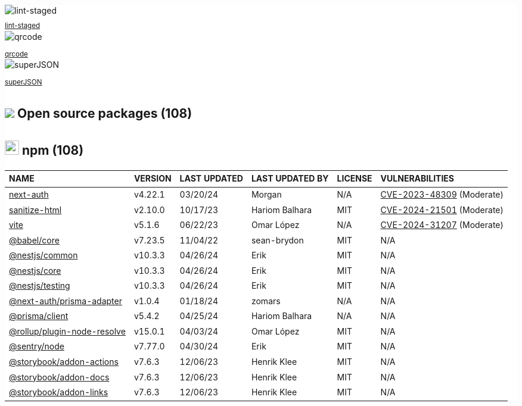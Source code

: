 <td align='center'>
  <img width='36' height='36' src='https://img.stackshare.io/service/10577/11071.jpeg' alt='lint-staged'>
  <br>
  <sub><a href="https://github.com/okonet/lint-staged">lint-staged</a></sub>
  <br>
  <sub></sub>
</td>

<td align='center'>
  <img width='36' height='36' src='https://img.stackshare.io/service/8580/no-img-open-source.png' alt='qrcode'>
  <br>
  <sub><a href="http://goqr.me/">qrcode</a></sub>
  <br>
  <sub></sub>
</td>

</tr>
<tr>
  <td align='center'>
  <img width='36' height='36' src='https://img.stackshare.io/service/25051/default_e6d588b7b89872630cad4650352e935999e0d113.png' alt='superJSON'>
  <br>
  <sub><a href="https://github.com/blitz-js/superjson">superJSON</a></sub>
  <br>
  <sub></sub>
</td>

</tr>
</table>


## <img src='https://img.stackshare.io/group.svg' /> Open source packages (108)</h2>

## <img width='24' height='24' src='https://img.stackshare.io/service/1120/lejvzrnlpb308aftn31u.png'/> npm (108)

|NAME|VERSION|LAST UPDATED|LAST UPDATED BY|LICENSE|VULNERABILITIES|
|:------|:------|:------|:------|:------|:------|
|[next-auth](https://www.npmjs.com/next-auth)|v4.22.1|03/20/24|Morgan |N/A|[CVE-2023-48309](https://github.com/advisories/GHSA-v64w-49xw-qq89) (Moderate)|
|[sanitize-html](https://www.npmjs.com/sanitize-html)|v2.10.0|10/17/23|Hariom Balhara |MIT|[CVE-2024-21501](https://github.com/advisories/GHSA-rm97-x556-q36h) (Moderate)|
|[vite](https://www.npmjs.com/vite)|v5.1.6|06/22/23|Omar López |N/A|[CVE-2024-31207](https://github.com/advisories/GHSA-8jhw-289h-jh2g) (Moderate)|
|[@babel/core](https://www.npmjs.com/@babel/core)|v7.23.5|11/04/22|sean-brydon |MIT|N/A|
|[@nestjs/common](https://www.npmjs.com/@nestjs/common)|v10.3.3|04/26/24|Erik |MIT|N/A|
|[@nestjs/core](https://www.npmjs.com/@nestjs/core)|v10.3.3|04/26/24|Erik |MIT|N/A|
|[@nestjs/testing](https://www.npmjs.com/@nestjs/testing)|v10.3.3|04/26/24|Erik |MIT|N/A|
|[@next-auth/prisma-adapter](https://www.npmjs.com/@next-auth/prisma-adapter)|v1.0.4|01/18/24|zomars |N/A|N/A|
|[@prisma/client](https://www.npmjs.com/@prisma/client)|v5.4.2|04/25/24|Hariom Balhara |N/A|N/A|
|[@rollup/plugin-node-resolve](https://www.npmjs.com/@rollup/plugin-node-resolve)|v15.0.1|04/03/24|Omar López |MIT|N/A|
|[@sentry/node](https://www.npmjs.com/@sentry/node)|v7.77.0|04/30/24|Erik |MIT|N/A|
|[@storybook/addon-actions](https://www.npmjs.com/@storybook/addon-actions)|v7.6.3|12/06/23|Henrik Klee |MIT|N/A|
|[@storybook/addon-docs](https://www.npmjs.com/@storybook/addon-docs)|v7.6.3|12/06/23|Henrik Klee |MIT|N/A|
|[@storybook/addon-links](https://www.npmjs.com/@storybook/addon-links)|v7.6.3|12/06/23|Henrik Klee |MIT|N/A|